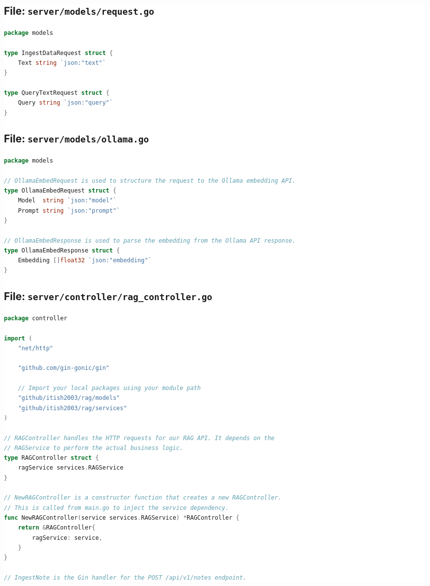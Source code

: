 ## File: `server/models/request.go`

```go
package models

type IngestDataRequest struct {
	Text string `json:"text"`
}

type QueryTextRequest struct {
	Query string `json:"query"`
}

```

## File: `server/models/ollama.go`

```go
package models

// OllamaEmbedRequest is used to structure the request to the Ollama embedding API.
type OllamaEmbedRequest struct {
	Model  string `json:"model"`
	Prompt string `json:"prompt"`
}

// OllamaEmbedResponse is used to parse the embedding from the Ollama API response.
type OllamaEmbedResponse struct {
	Embedding []float32 `json:"embedding"`
}

```

## File: `server/controller/rag_controller.go`

```go
package controller

import (
	"net/http"

	"github.com/gin-gonic/gin"

	// Import your local packages using your module path
	"github/itish2003/rag/models"
	"github/itish2003/rag/services"
)

// RAGController handles the HTTP requests for our RAG API. It depends on the
// RAGService to perform the actual business logic.
type RAGController struct {
	ragService services.RAGService
}

// NewRAGController is a constructor function that creates a new RAGController.
// This is called from main.go to inject the service dependency.
func NewRAGController(service services.RAGService) *RAGController {
	return &RAGController{
		ragService: service,
	}
}

// IngestNote is the Gin handler for the POST /api/v1/notes endpoint.
```